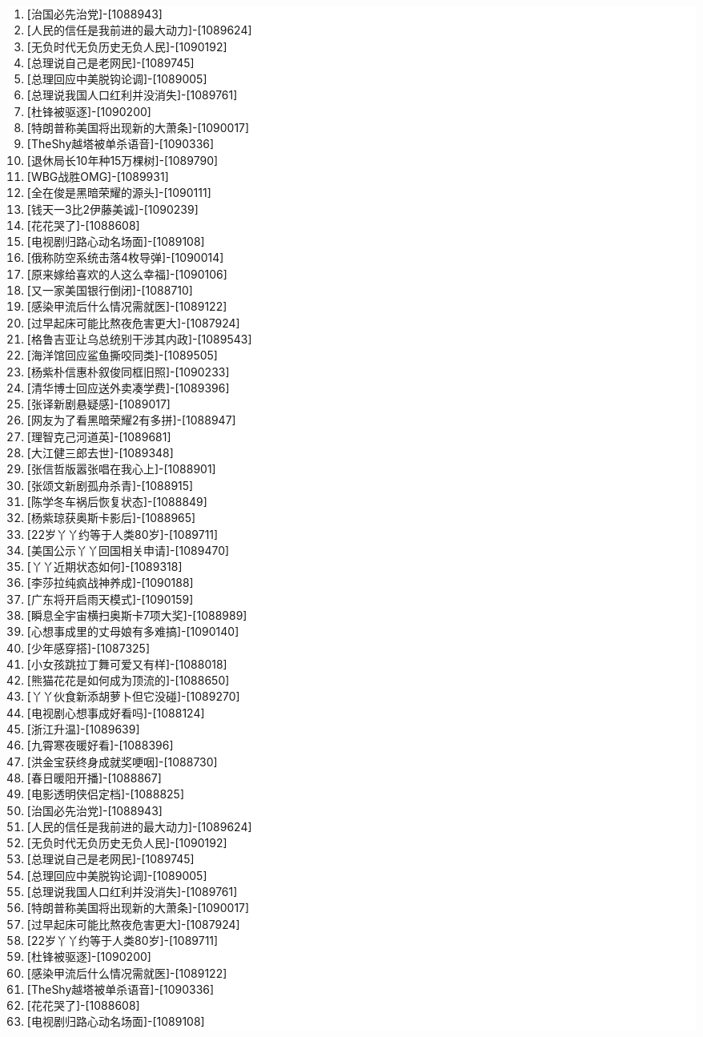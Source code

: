 
1. [治国必先治党]-[1088943]
1. [人民的信任是我前进的最大动力]-[1089624]
1. [无负时代无负历史无负人民]-[1090192]
1. [总理说自己是老网民]-[1089745]
1. [总理回应中美脱钩论调]-[1089005]
1. [总理说我国人口红利并没消失]-[1089761]
1. [杜锋被驱逐]-[1090200]
1. [特朗普称美国将出现新的大萧条]-[1090017]
1. [TheShy越塔被单杀语音]-[1090336]
1. [退休局长10年种15万棵树]-[1089790]
1. [WBG战胜OMG]-[1089931]
1. [全在俊是黑暗荣耀的源头]-[1090111]
1. [钱天一3比2伊藤美诚]-[1090239]
1. [花花哭了]-[1088608]
1. [电视剧归路心动名场面]-[1089108]
1. [俄称防空系统击落4枚导弹]-[1090014]
1. [原来嫁给喜欢的人这么幸福]-[1090106]
1. [又一家美国银行倒闭]-[1088710]
1. [感染甲流后什么情况需就医]-[1089122]
1. [过早起床可能比熬夜危害更大]-[1087924]
1. [格鲁吉亚让乌总统别干涉其内政]-[1089543]
1. [海洋馆回应鲨鱼撕咬同类]-[1089505]
1. [杨紫朴信惠朴叙俊同框旧照]-[1090233]
1. [清华博士回应送外卖凑学费]-[1089396]
1. [张译新剧悬疑感]-[1089017]
1. [网友为了看黑暗荣耀2有多拼]-[1088947]
1. [理智克己河道英]-[1089681]
1. [大江健三郎去世]-[1089348]
1. [张信哲版嚣张唱在我心上]-[1088901]
1. [张颂文新剧孤舟杀青]-[1088915]
1. [陈学冬车祸后恢复状态]-[1088849]
1. [杨紫琼获奥斯卡影后]-[1088965]
1. [22岁丫丫约等于人类80岁]-[1089711]
1. [美国公示丫丫回国相关申请]-[1089470]
1. [丫丫近期状态如何]-[1089318]
1. [李莎拉纯疯战神养成]-[1090188]
1. [广东将开启雨天模式]-[1090159]
1. [瞬息全宇宙横扫奥斯卡7项大奖]-[1088989]
1. [心想事成里的丈母娘有多难搞]-[1090140]
1. [少年感穿搭]-[1087325]
1. [小女孩跳拉丁舞可爱又有样]-[1088018]
1. [熊猫花花是如何成为顶流的]-[1088650]
1. [丫丫伙食新添胡萝卜但它没碰]-[1089270]
1. [电视剧心想事成好看吗]-[1088124]
1. [浙江升温]-[1089639]
1. [九霄寒夜暖好看]-[1088396]
1. [洪金宝获终身成就奖哽咽]-[1088730]
1. [春日暖阳开播]-[1088867]
1. [电影透明侠侣定档]-[1088825]
1. [治国必先治党]-[1088943]
1. [人民的信任是我前进的最大动力]-[1089624]
1. [无负时代无负历史无负人民]-[1090192]
1. [总理说自己是老网民]-[1089745]
1. [总理回应中美脱钩论调]-[1089005]
1. [总理说我国人口红利并没消失]-[1089761]
1. [特朗普称美国将出现新的大萧条]-[1090017]
1. [过早起床可能比熬夜危害更大]-[1087924]
1. [22岁丫丫约等于人类80岁]-[1089711]
1. [杜锋被驱逐]-[1090200]
1. [感染甲流后什么情况需就医]-[1089122]
1. [TheShy越塔被单杀语音]-[1090336]
1. [花花哭了]-[1088608]
1. [电视剧归路心动名场面]-[1089108]